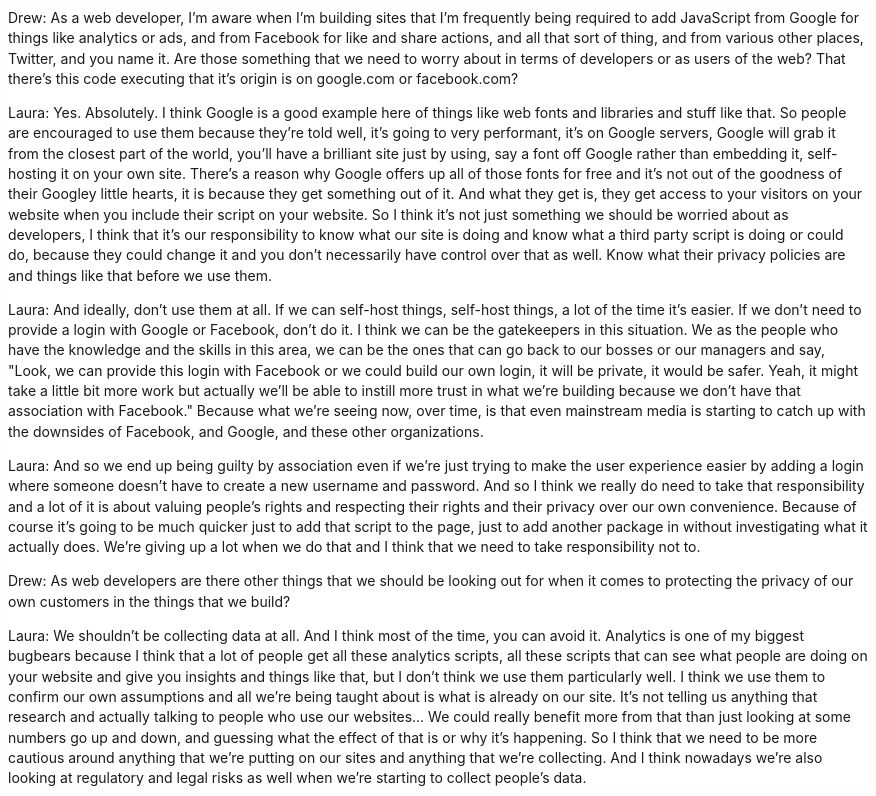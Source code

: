 <span class="smashing-tv-host">Drew:</span> As a web developer, I’m aware when I’m building sites that I’m frequently being required to add JavaScript from Google for things like analytics or ads, and from Facebook for like and share actions, and all that sort of thing, and from various other places, Twitter, and you name it. Are those something that we need to worry about in terms of developers or as users of the web? That there’s this code executing that it’s origin is on google.com or facebook.com?

<span class="smashing-tv-speaker">Laura:</span> Yes. Absolutely. I think Google is a good example here of things like web fonts and libraries and stuff like that. So people are encouraged to use them because they’re told well, it’s going to very performant, it’s on Google servers, Google will grab it from the closest part of the world, you’ll have a brilliant site just by using, say a font off Google rather than embedding it, self-hosting it on your own site. There’s a reason why Google offers up all of those fonts for free and it’s not out of the goodness of their Googley little hearts, it is because they get something out of it. And what they get is, they get access to your visitors on your website when you include their script on your website. So I think it’s not just something we should be worried about as developers, I think that it’s our responsibility to know what our site is doing and know what a third party script is doing or could do, because they could change it and you don’t necessarily have control over that as well. Know what their privacy policies are and things like that before we use them.

<span class="smashing-tv-speaker">Laura:</span> And ideally, don’t use them at all. If we can self-host things, self-host things, a lot of the time it’s easier. If we don’t need to provide a login with Google or Facebook, don’t do it. I think we can be the gatekeepers in this situation. We as the people who have the knowledge and the skills in this area, we can be the ones that can go back to our bosses or our managers and say, "Look, we can provide this login with Facebook or we could build our own login, it will be private, it would be safer. Yeah, it might take a little bit more work but actually we’ll be able to instill more trust in what we’re building because we don’t have that association with Facebook." Because what we’re seeing now, over time, is that even mainstream media is starting to catch up with the downsides of Facebook, and Google, and these other organizations.

<span class="smashing-tv-speaker">Laura:</span> And so we end up being guilty by association even if we’re just trying to make the user experience easier by adding a login where someone doesn’t have to create a new username and password. And so I think we really do need to take that responsibility and a lot of it is about valuing people’s rights and respecting their rights and their privacy over our own convenience. Because of course it’s going to be much quicker just to add that script to the page, just to add another package in without investigating what it actually does. We’re giving up a lot when we do that and I think that we need to take responsibility not to.

<span class="smashing-tv-host">Drew:</span> As web developers are there other things that we should be looking out for when it comes to protecting the privacy of our own customers in the things that we build?

<span class="smashing-tv-speaker">Laura:</span> We shouldn’t be collecting data at all. And I think most of the time, you can avoid it. Analytics is one of my biggest bugbears because I think that a lot of people get all these analytics scripts, all these scripts that can see what people are doing on your website and give you insights and things like that, but I don’t think we use them particularly well. I think we use them to confirm our own assumptions and all we’re being taught about is what is already on our site. It’s not telling us anything that research and actually talking to people who use our websites... We could really benefit more from that than just looking at some numbers go up and down, and guessing what the effect of that is or why it’s happening. So I think that we need to be more cautious around anything that we’re putting on our sites and anything that we’re collecting. And I think nowadays we’re also looking at regulatory and legal risks as well when we’re starting to collect people’s data.
